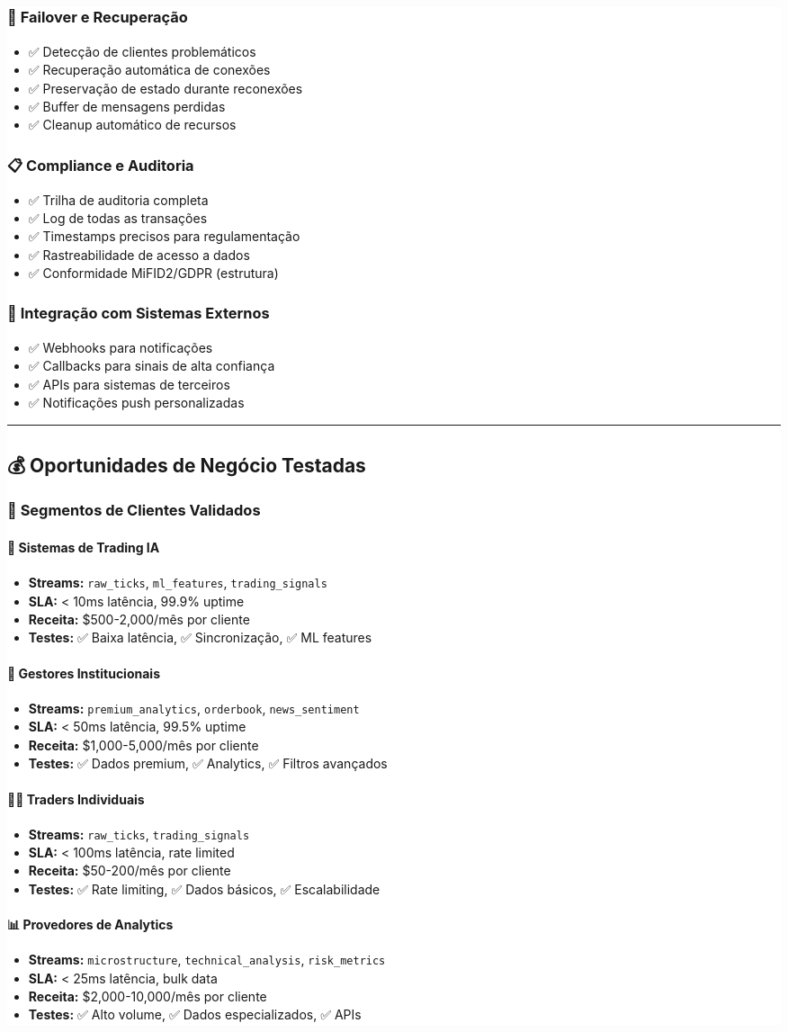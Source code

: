 ### 🔄 **Failover e Recuperação**
- ✅ Detecção de clientes problemáticos
- ✅ Recuperação automática de conexões
- ✅ Preservação de estado durante reconexões
- ✅ Buffer de mensagens perdidas
- ✅ Cleanup automático de recursos

### 📋 **Compliance e Auditoria**
- ✅ Trilha de auditoria completa
- ✅ Log de todas as transações
- ✅ Timestamps precisos para regulamentação
- ✅ Rastreabilidade de acesso a dados
- ✅ Conformidade MiFID2/GDPR (estrutura)

### 🔌 **Integração com Sistemas Externos**
- ✅ Webhooks para notificações
- ✅ Callbacks para sinais de alta confiança
- ✅ APIs para sistemas de terceiros
- ✅ Notificações push personalizadas

---

## 💰 Oportunidades de Negócio Testadas

### 🎯 **Segmentos de Clientes Validados**

#### 🤖 **Sistemas de Trading IA**
- **Streams:** `raw_ticks`, `ml_features`, `trading_signals`
- **SLA:** < 10ms latência, 99.9% uptime
- **Receita:** $500-2,000/mês por cliente
- **Testes:** ✅ Baixa latência, ✅ Sincronização, ✅ ML features

#### 🏦 **Gestores Institucionais**
- **Streams:** `premium_analytics`, `orderbook`, `news_sentiment`
- **SLA:** < 50ms latência, 99.5% uptime  
- **Receita:** $1,000-5,000/mês por cliente
- **Testes:** ✅ Dados premium, ✅ Analytics, ✅ Filtros avançados

#### 👨‍💼 **Traders Individuais**
- **Streams:** `raw_ticks`, `trading_signals`
- **SLA:** < 100ms latência, rate limited
- **Receita:** $50-200/mês por cliente
- **Testes:** ✅ Rate limiting, ✅ Dados básicos, ✅ Escalabilidade

#### 📊 **Provedores de Analytics**
- **Streams:** `microstructure`, `technical_analysis`, `risk_metrics`
- **SLA:** < 25ms latência, bulk data
- **Receita:** $2,000-10,000/mês por cliente
- **Testes:** ✅ Alto volume, ✅ Dados especializados, ✅ APIs
